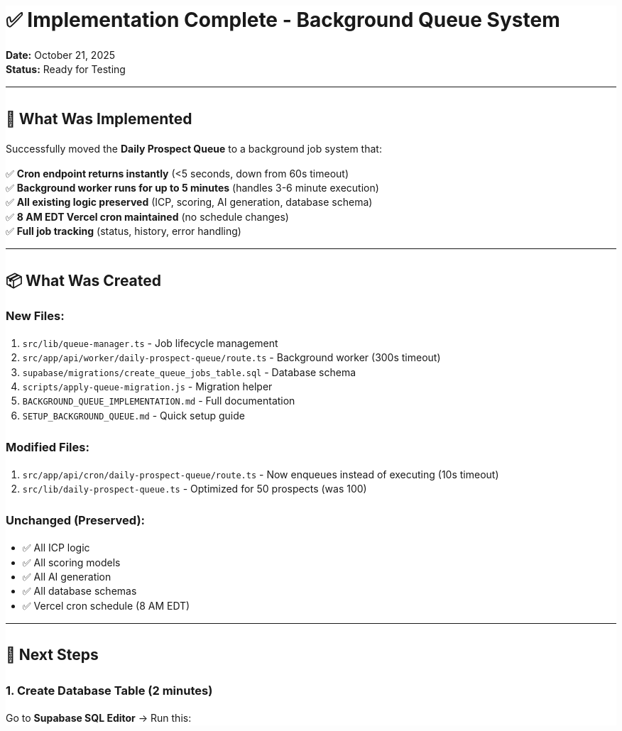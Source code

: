 # ✅ Implementation Complete - Background Queue System

**Date:** October 21, 2025  
**Status:** Ready for Testing

---

## 🎯 What Was Implemented

Successfully moved the **Daily Prospect Queue** to a background job system that:

✅ **Cron endpoint returns instantly** (<5 seconds, down from 60s timeout)  
✅ **Background worker runs for up to 5 minutes** (handles 3-6 minute execution)  
✅ **All existing logic preserved** (ICP, scoring, AI generation, database schema)  
✅ **8 AM EDT Vercel cron maintained** (no schedule changes)  
✅ **Full job tracking** (status, history, error handling)

---

## 📦 What Was Created

### **New Files:**
1. `src/lib/queue-manager.ts` - Job lifecycle management
2. `src/app/api/worker/daily-prospect-queue/route.ts` - Background worker (300s timeout)
3. `supabase/migrations/create_queue_jobs_table.sql` - Database schema
4. `scripts/apply-queue-migration.js` - Migration helper
5. `BACKGROUND_QUEUE_IMPLEMENTATION.md` - Full documentation
6. `SETUP_BACKGROUND_QUEUE.md` - Quick setup guide

### **Modified Files:**
1. `src/app/api/cron/daily-prospect-queue/route.ts` - Now enqueues instead of executing (10s timeout)
2. `src/lib/daily-prospect-queue.ts` - Optimized for 50 prospects (was 100)

### **Unchanged (Preserved):**
- ✅ All ICP logic
- ✅ All scoring models
- ✅ All AI generation
- ✅ All database schemas
- ✅ Vercel cron schedule (8 AM EDT)

---

## 🚀 Next Steps

### **1. Create Database Table (2 minutes)**

Go to **Supabase SQL Editor** → Run this:
